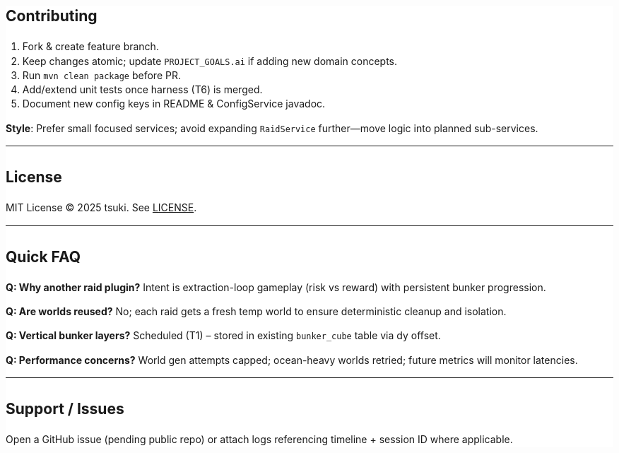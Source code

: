 ## Contributing
1. Fork & create feature branch.
2. Keep changes atomic; update `PROJECT_GOALS.ai` if adding new domain concepts.
3. Run `mvn clean package` before PR.
4. Add/extend unit tests once harness (T6) is merged.
5. Document new config keys in README & ConfigService javadoc.

**Style**: Prefer small focused services; avoid expanding `RaidService` further—move logic into planned sub-services.

---
## License
MIT License © 2025 tsuki. See [LICENSE](LICENSE).

---
## Quick FAQ
**Q: Why another raid plugin?**  Intent is extraction-loop gameplay (risk vs reward) with persistent bunker progression.

**Q: Are worlds reused?**  No; each raid gets a fresh temp world to ensure deterministic cleanup and isolation.

**Q: Vertical bunker layers?**  Scheduled (T1) – stored in existing `bunker_cube` table via dy offset.

**Q: Performance concerns?**  World gen attempts capped; ocean-heavy worlds retried; future metrics will monitor latencies.

---
## Support / Issues
Open a GitHub issue (pending public repo) or attach logs referencing timeline + session ID where applicable.

